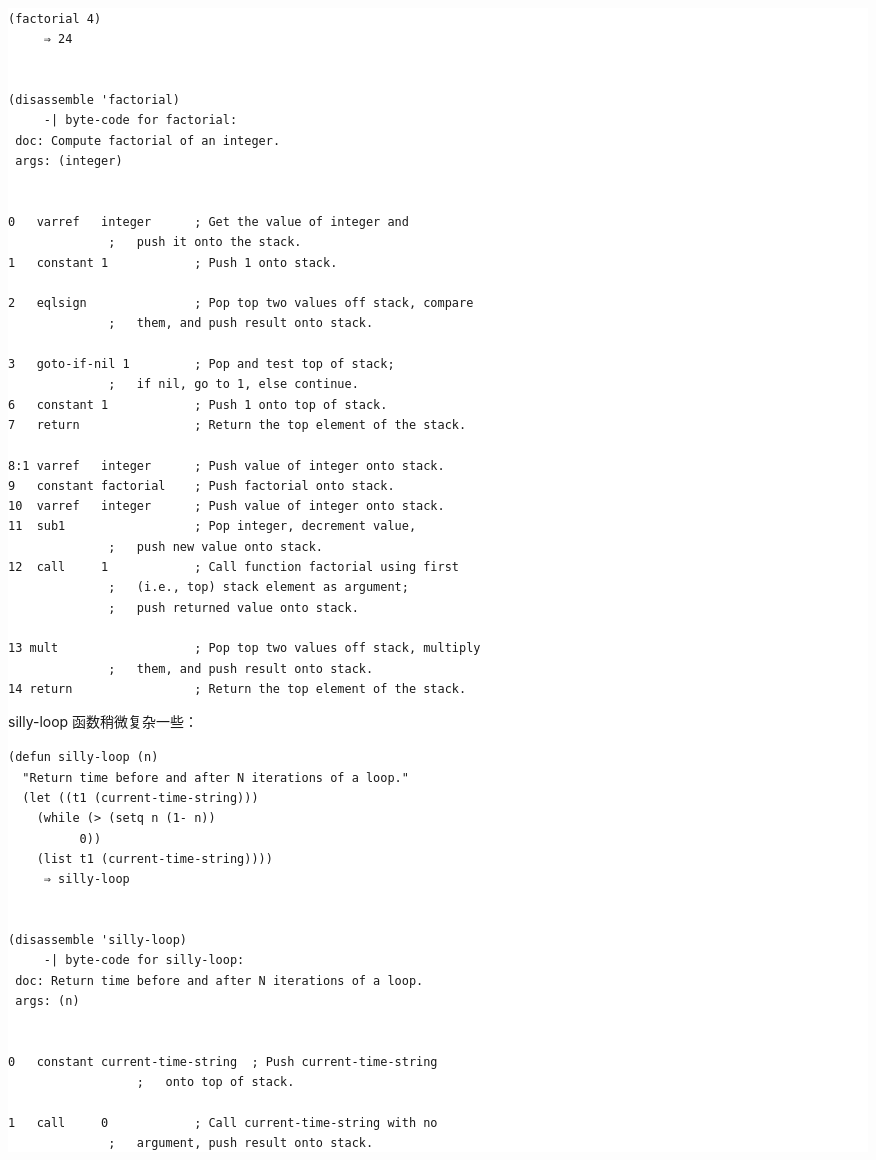     
    (factorial 4)
         ⇒ 24
    
    
    (disassemble 'factorial)
         -| byte-code for factorial:
     doc: Compute factorial of an integer.
     args: (integer)
    
    
    0   varref   integer      ; Get the value of integer and
    			  ;   push it onto the stack.
    1   constant 1            ; Push 1 onto stack.
    
    2   eqlsign               ; Pop top two values off stack, compare
    			  ;   them, and push result onto stack.
    
    3   goto-if-nil 1         ; Pop and test top of stack;
    			  ;   if nil, go to 1, else continue.
    6   constant 1            ; Push 1 onto top of stack.
    7   return                ; Return the top element of the stack.
    
    8:1 varref   integer      ; Push value of integer onto stack.
    9   constant factorial    ; Push factorial onto stack.
    10  varref   integer      ; Push value of integer onto stack.
    11  sub1                  ; Pop integer, decrement value,
    			  ;   push new value onto stack.
    12  call     1            ; Call function factorial using first
    			  ;   (i.e., top) stack element as argument;
    			  ;   push returned value onto stack.
    
    13 mult                   ; Pop top two values off stack, multiply
    			  ;   them, and push result onto stack.
    14 return                 ; Return the top element of the stack.

silly-loop 函数稍微复杂一些：

    (defun silly-loop (n)
      "Return time before and after N iterations of a loop."
      (let ((t1 (current-time-string)))
        (while (> (setq n (1- n))
    	      0))
        (list t1 (current-time-string))))
         ⇒ silly-loop
    
    
    (disassemble 'silly-loop)
         -| byte-code for silly-loop:
     doc: Return time before and after N iterations of a loop.
     args: (n)
    
    
    0   constant current-time-string  ; Push current-time-string
    				  ;   onto top of stack.
    
    1   call     0            ; Call current-time-string with no
    			  ;   argument, push result onto stack.
    